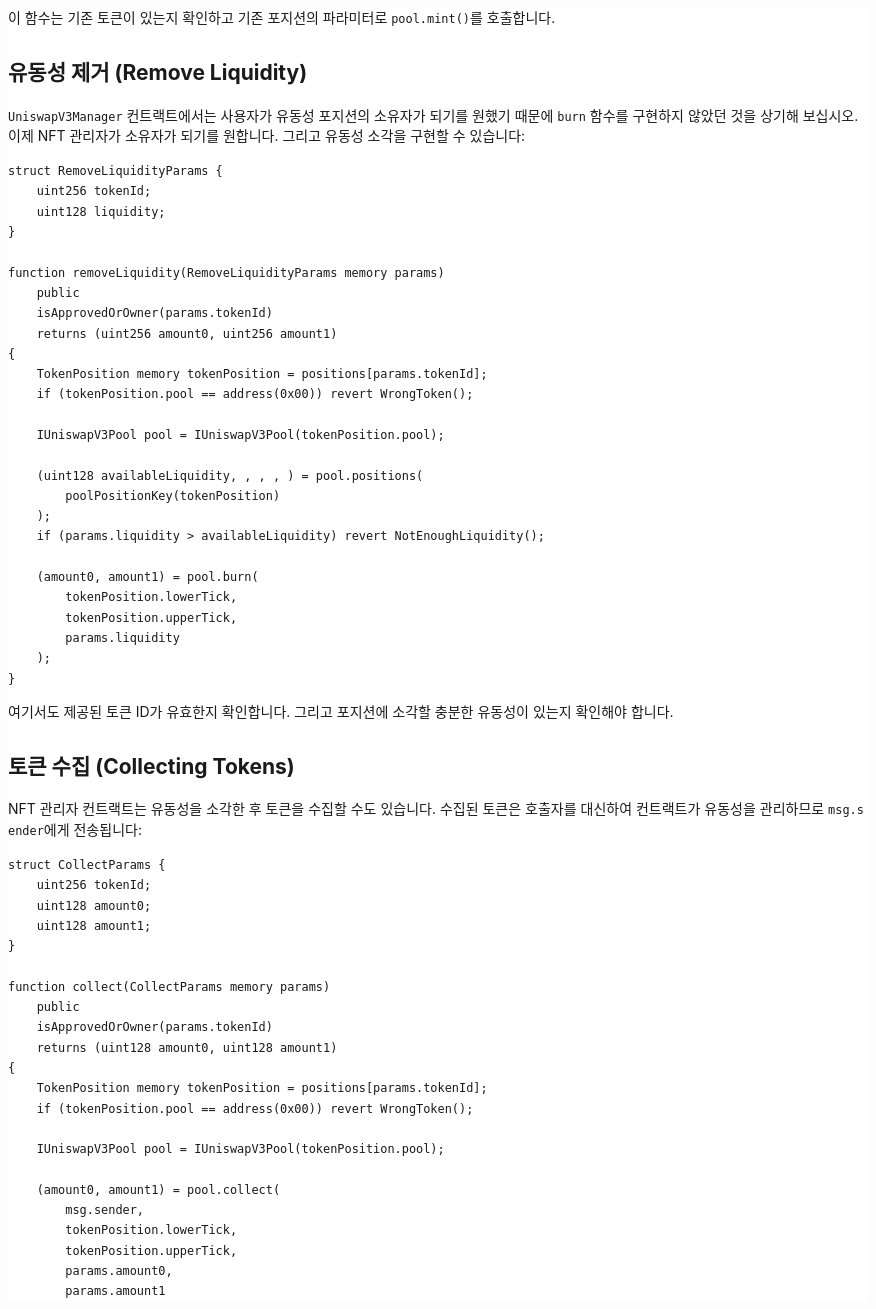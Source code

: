이 함수는 기존 토큰이 있는지 확인하고 기존 포지션의 파라미터로 `pool.mint()`를 호출합니다.

## 유동성 제거 (Remove Liquidity)

`UniswapV3Manager` 컨트랙트에서는 사용자가 유동성 포지션의 소유자가 되기를 원했기 때문에 `burn` 함수를 구현하지 않았던 것을 상기해 보십시오. 이제 NFT 관리자가 소유자가 되기를 원합니다. 그리고 유동성 소각을 구현할 수 있습니다:

```solidity
struct RemoveLiquidityParams {
    uint256 tokenId;
    uint128 liquidity;
}

function removeLiquidity(RemoveLiquidityParams memory params)
    public
    isApprovedOrOwner(params.tokenId)
    returns (uint256 amount0, uint256 amount1)
{
    TokenPosition memory tokenPosition = positions[params.tokenId];
    if (tokenPosition.pool == address(0x00)) revert WrongToken();

    IUniswapV3Pool pool = IUniswapV3Pool(tokenPosition.pool);

    (uint128 availableLiquidity, , , , ) = pool.positions(
        poolPositionKey(tokenPosition)
    );
    if (params.liquidity > availableLiquidity) revert NotEnoughLiquidity();

    (amount0, amount1) = pool.burn(
        tokenPosition.lowerTick,
        tokenPosition.upperTick,
        params.liquidity
    );
}
```

여기서도 제공된 토큰 ID가 유효한지 확인합니다. 그리고 포지션에 소각할 충분한 유동성이 있는지 확인해야 합니다.

## 토큰 수집 (Collecting Tokens)

NFT 관리자 컨트랙트는 유동성을 소각한 후 토큰을 수집할 수도 있습니다. 수집된 토큰은 호출자를 대신하여 컨트랙트가 유동성을 관리하므로 `msg.sender`에게 전송됩니다:

```solidity
struct CollectParams {
    uint256 tokenId;
    uint128 amount0;
    uint128 amount1;
}

function collect(CollectParams memory params)
    public
    isApprovedOrOwner(params.tokenId)
    returns (uint128 amount0, uint128 amount1)
{
    TokenPosition memory tokenPosition = positions[params.tokenId];
    if (tokenPosition.pool == address(0x00)) revert WrongToken();

    IUniswapV3Pool pool = IUniswapV3Pool(tokenPosition.pool);

    (amount0, amount1) = pool.collect(
        msg.sender,
        tokenPosition.lowerTick,
        tokenPosition.upperTick,
        params.amount0,
        params.amount1
```
